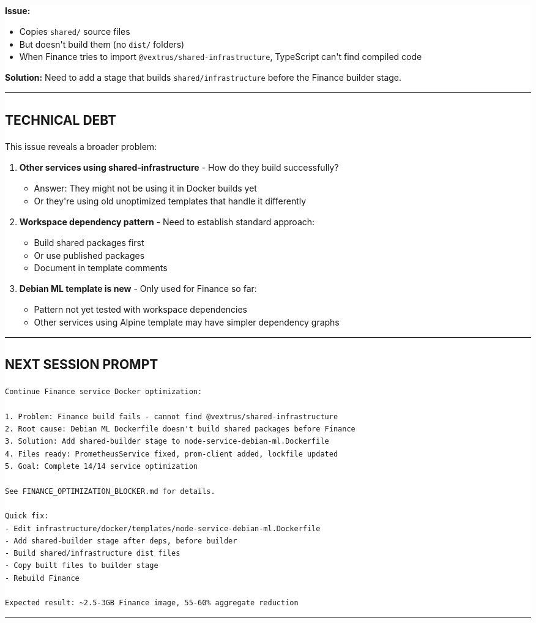 **Issue:**
- Copies `shared/` source files
- But doesn't build them (no `dist/` folders)
- When Finance tries to import `@vextrus/shared-infrastructure`, TypeScript can't find compiled code

**Solution:**
Need to add a stage that builds `shared/infrastructure` before the Finance builder stage.

---

## TECHNICAL DEBT

This issue reveals a broader problem:

1. **Other services using shared-infrastructure** - How do they build successfully?
   - Answer: They might not be using it in Docker builds yet
   - Or they're using old unoptimized templates that handle it differently

2. **Workspace dependency pattern** - Need to establish standard approach:
   - Build shared packages first
   - Or use published packages
   - Document in template comments

3. **Debian ML template is new** - Only used for Finance so far:
   - Pattern not yet tested with workspace dependencies
   - Other services using Alpine template may have simpler dependency graphs

---

## NEXT SESSION PROMPT

```
Continue Finance service Docker optimization:

1. Problem: Finance build fails - cannot find @vextrus/shared-infrastructure
2. Root cause: Debian ML Dockerfile doesn't build shared packages before Finance
3. Solution: Add shared-builder stage to node-service-debian-ml.Dockerfile
4. Files ready: PrometheusService fixed, prom-client added, lockfile updated
5. Goal: Complete 14/14 service optimization

See FINANCE_OPTIMIZATION_BLOCKER.md for details.

Quick fix:
- Edit infrastructure/docker/templates/node-service-debian-ml.Dockerfile
- Add shared-builder stage after deps, before builder
- Build shared/infrastructure dist files
- Copy built files to builder stage
- Rebuild Finance

Expected result: ~2.5-3GB Finance image, 55-60% aggregate reduction
```

---
